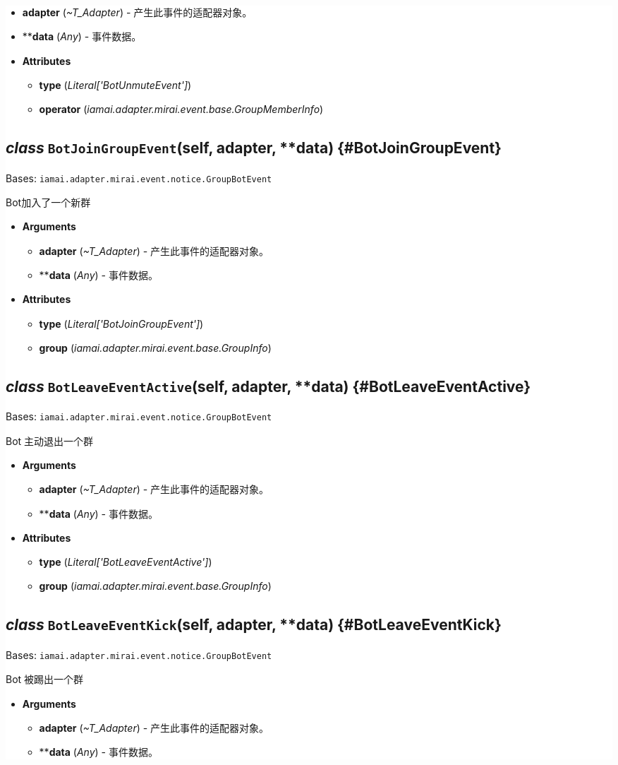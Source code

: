   - **adapter** (*~T_Adapter*) - 产生此事件的适配器对象。

  - ****data** (*Any*) - 事件数据。

- **Attributes**

  - **type** (*Literal['BotUnmuteEvent']*)

  - **operator** (*iamai.adapter.mirai.event.base.GroupMemberInfo*)

## *class* `BotJoinGroupEvent`(self, adapter, **data) {#BotJoinGroupEvent}

Bases: `iamai.adapter.mirai.event.notice.GroupBotEvent`

Bot加入了一个新群

- **Arguments**

  - **adapter** (*~T_Adapter*) - 产生此事件的适配器对象。

  - ****data** (*Any*) - 事件数据。

- **Attributes**

  - **type** (*Literal['BotJoinGroupEvent']*)

  - **group** (*iamai.adapter.mirai.event.base.GroupInfo*)

## *class* `BotLeaveEventActive`(self, adapter, **data) {#BotLeaveEventActive}

Bases: `iamai.adapter.mirai.event.notice.GroupBotEvent`

Bot 主动退出一个群

- **Arguments**

  - **adapter** (*~T_Adapter*) - 产生此事件的适配器对象。

  - ****data** (*Any*) - 事件数据。

- **Attributes**

  - **type** (*Literal['BotLeaveEventActive']*)

  - **group** (*iamai.adapter.mirai.event.base.GroupInfo*)

## *class* `BotLeaveEventKick`(self, adapter, **data) {#BotLeaveEventKick}

Bases: `iamai.adapter.mirai.event.notice.GroupBotEvent`

Bot 被踢出一个群

- **Arguments**

  - **adapter** (*~T_Adapter*) - 产生此事件的适配器对象。

  - ****data** (*Any*) - 事件数据。

